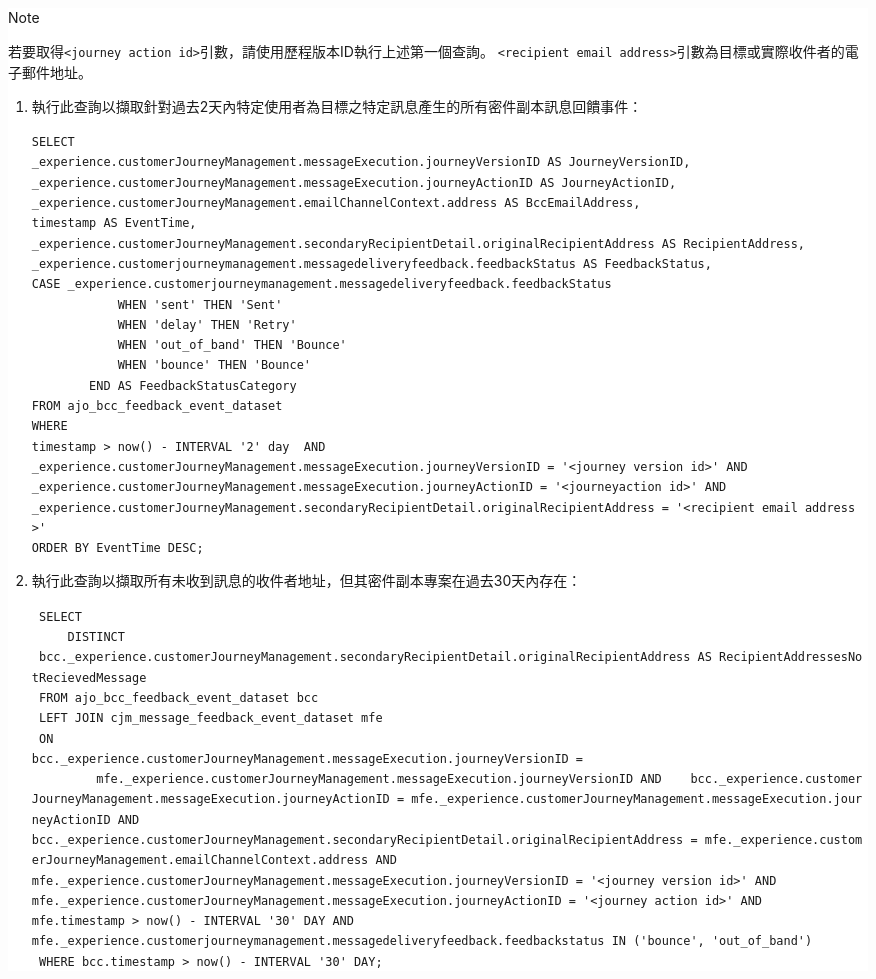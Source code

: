    >[!NOTE]
   >
   >若要取得`<journey action id>`引數，請使用歷程版本ID執行上述第一個查詢。 `<recipient email address>`引數為目標或實際收件者的電子郵件地址。

1. 執行此查詢以擷取針對過去2天內特定使用者為目標之特定訊息產生的所有密件副本訊息回饋事件：

   ```
   SELECT   
   _experience.customerJourneyManagement.messageExecution.journeyVersionID AS JourneyVersionID, 
   _experience.customerJourneyManagement.messageExecution.journeyActionID AS JourneyActionID, 
   _experience.customerJourneyManagement.emailChannelContext.address AS BccEmailAddress,
   timestamp AS EventTime, 
   _experience.customerJourneyManagement.secondaryRecipientDetail.originalRecipientAddress AS RecipientAddress, 
   _experience.customerjourneymanagement.messagedeliveryfeedback.feedbackStatus AS FeedbackStatus,
   CASE _experience.customerjourneymanagement.messagedeliveryfeedback.feedbackStatus
               WHEN 'sent' THEN 'Sent'
               WHEN 'delay' THEN 'Retry'
               WHEN 'out_of_band' THEN 'Bounce' 
               WHEN 'bounce' THEN 'Bounce'
           END AS FeedbackStatusCategory 
   FROM ajo_bcc_feedback_event_dataset  
   WHERE  
   timestamp > now() - INTERVAL '2' day  AND
   _experience.customerJourneyManagement.messageExecution.journeyVersionID = '<journey version id>' AND 
   _experience.customerJourneyManagement.messageExecution.journeyActionID = '<journeyaction id>' AND 
   _experience.customerJourneyManagement.secondaryRecipientDetail.originalRecipientAddress = '<recipient email address>'
   ORDER BY EventTime DESC;
   ```

1. 執行此查詢以擷取所有未收到訊息的收件者地址，但其密件副本專案在過去30天內存在：

   ```
    SELECT
        DISTINCT 
    bcc._experience.customerJourneyManagement.secondaryRecipientDetail.originalRecipientAddress AS RecipientAddressesNotRecievedMessage
    FROM ajo_bcc_feedback_event_dataset bcc
    LEFT JOIN cjm_message_feedback_event_dataset mfe
    ON 
   bcc._experience.customerJourneyManagement.messageExecution.journeyVersionID =
            mfe._experience.customerJourneyManagement.messageExecution.journeyVersionID AND    bcc._experience.customerJourneyManagement.messageExecution.journeyActionID = mfe._experience.customerJourneyManagement.messageExecution.journeyActionID AND 
   bcc._experience.customerJourneyManagement.secondaryRecipientDetail.originalRecipientAddress = mfe._experience.customerJourneyManagement.emailChannelContext.address AND
   mfe._experience.customerJourneyManagement.messageExecution.journeyVersionID = '<journey version id>' AND 
   mfe._experience.customerJourneyManagement.messageExecution.journeyActionID = '<journey action id>' AND
   mfe.timestamp > now() - INTERVAL '30' DAY AND
   mfe._experience.customerjourneymanagement.messagedeliveryfeedback.feedbackstatus IN ('bounce', 'out_of_band') 
    WHERE bcc.timestamp > now() - INTERVAL '30' DAY;
   ```
